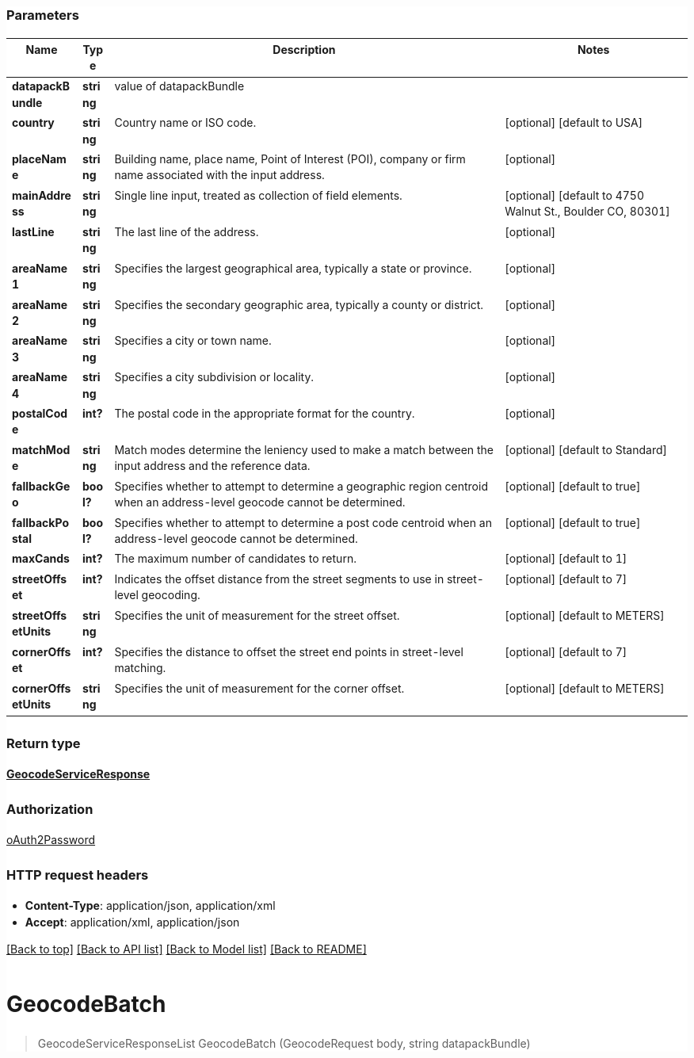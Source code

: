 ### Parameters

Name | Type | Description  | Notes
------------- | ------------- | ------------- | -------------
 **datapackBundle** | **string**| value of datapackBundle | 
 **country** | **string**| Country name or ISO code. | [optional] [default to USA]
 **placeName** | **string**| Building name, place name, Point of Interest (POI), company or firm name associated with the input address. | [optional] 
 **mainAddress** | **string**| Single line input, treated as collection of field elements. | [optional] [default to 4750 Walnut St., Boulder CO, 80301]
 **lastLine** | **string**| The last line of the address. | [optional] 
 **areaName1** | **string**| Specifies the largest geographical area, typically a state or province. | [optional] 
 **areaName2** | **string**| Specifies the secondary geographic area, typically a county or district. | [optional] 
 **areaName3** | **string**| Specifies a city or town name. | [optional] 
 **areaName4** | **string**| Specifies a city subdivision or locality. | [optional] 
 **postalCode** | **int?**| The postal code in the appropriate format for the country. | [optional] 
 **matchMode** | **string**| Match modes determine the leniency used to make a match between the input address and the reference data. | [optional] [default to Standard]
 **fallbackGeo** | **bool?**| Specifies whether to attempt to determine a geographic region centroid when an address-level geocode cannot be determined. | [optional] [default to true]
 **fallbackPostal** | **bool?**| Specifies whether to attempt to determine a post code centroid when an address-level geocode cannot be determined. | [optional] [default to true]
 **maxCands** | **int?**| The maximum number of candidates to return. | [optional] [default to 1]
 **streetOffset** | **int?**| Indicates the offset distance from the street segments to use in street-level geocoding. | [optional] [default to 7]
 **streetOffsetUnits** | **string**| Specifies the unit of measurement for the street offset. | [optional] [default to METERS]
 **cornerOffset** | **int?**| Specifies the distance to offset the street end points in street-level matching. | [optional] [default to 7]
 **cornerOffsetUnits** | **string**| Specifies the unit of measurement for the corner offset. | [optional] [default to METERS]

### Return type

[**GeocodeServiceResponse**](GeocodeServiceResponse.md)

### Authorization

[oAuth2Password](../README.md#oAuth2Password)

### HTTP request headers

 - **Content-Type**: application/json, application/xml
 - **Accept**: application/xml, application/json

[[Back to top]](#) [[Back to API list]](../README.md#documentation-for-api-endpoints) [[Back to Model list]](../README.md#documentation-for-models) [[Back to README]](../README.md)

<a name="geocodebatch"></a>
# **GeocodeBatch**
> GeocodeServiceResponseList GeocodeBatch (GeocodeRequest body, string datapackBundle)
